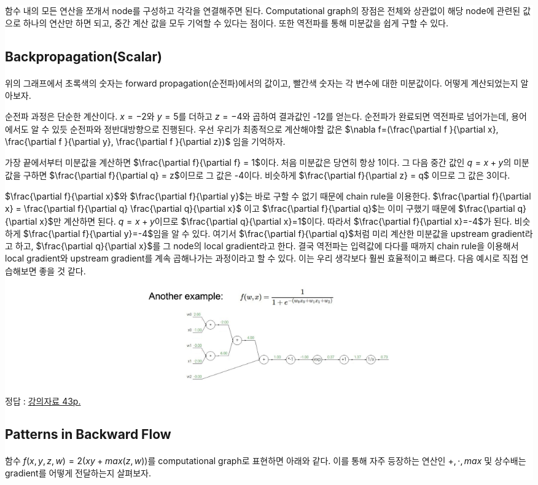 함수 내의 모든 연산을 쪼개서 node를 구성하고 각각을 연결해주면 된다. Computational graph의 장점은 전체와 상관없이 해당 node에 관련된 값으로 하나의 연산만 하면 되고, 중간 계산 값을 모두 기억할 수 있다는 점이다. 또한 역전파를 통해 미분값을 쉽게 구할 수 있다.

## Backpropagation(Scalar)

위의 그래프에서 초록색의 숫자는 forward propagation(순전파)에서의 값이고, 빨간색 숫자는 각 변수에 대한 미분값이다. 어떻게 계산되었는지 알아보자.

순전파 과정은 단순한 계산이다. $x=-2$와 $y=5$를 더하고 $z=-4$와 곱하여 결과값인 -12를 얻는다. 순전파가 완료되면 역전파로 넘어가는데, 용어에서도 알 수 있듯 순전파와 정반대방향으로 진행된다. 우선 우리가 최종적으로 계산해야할 값은 $\nabla f=(\frac{\partial f }{\partial x}, \frac{\partial f }{\partial y}, \frac{\partial f }{\partial z})$ 임을 기억하자.

가장 끝에서부터 미분값을 계산하면 $\frac{\partial f}{\partial f} = 1$이다. 처음 미분값은 당연히 항상 1이다. 그 다음 중간 값인 $q=x+y$의 미분값을 구하면 $\frac{\partial f}{\partial q} = z$이므로 그 값은 -4이다. 비슷하게 $\frac{\partial f}{\partial z} = q$ 이므로 그 값은 3이다.

$\frac{\partial f}{\partial x}$와 $\frac{\partial f}{\partial y}$는 바로 구할 수 없기 때문에 chain rule을 이용한다. $\frac{\partial f}{\partial x} = \frac{\partial f}{\partial q} \frac{\partial q}{\partial x}$ 이고 $\frac{\partial f}{\partial q}$는 이미 구했기 때문에 $\frac{\partial q}{\partial x}$만 계산하면 된다. $q=x+y$이므로 $\frac{\partial q}{\partial x}=1$이다. 따라서 $\frac{\partial f}{\partial x}=-4$가 된다. 비슷하게 $\frac{\partial f}{\partial y}=-4$임을 알 수 있다. 여기서 $\frac{\partial f}{\partial q}$처럼 미리 계산한 미분값을 upstream gradient라고 하고, $\frac{\partial q}{\partial x}$를 그 node의 local gradient라고 한다. 결국 역전파는 입력값에 다다를 때까지 chain rule을 이용해서 local gradient와 upstream gradient를 계속 곱해나가는 과정이라고 할 수 있다. 이는 우리 생각보다 훨씬 효율적이고 빠르다. 다음 예시로 직접 연습해보면 좋을 것 같다.

<p align="center">
  <img width="400" src="/public/images/sigmoid_cg.png">
</p>

정답 : [강의자료 43p.](http://cs231n.stanford.edu/slides/2017/cs231n_2017_lecture4.pdf)

## Patterns in Backward Flow

함수 $f(x,y,z,w)=2(xy + max(z,w))$를 computational graph로 표현하면 아래와 같다. 이를 통해 자주 등장하는 연산인 $+, \cdot, max$ 및 상수배는 gradient를 어떻게 전달하는지 살펴보자.

<p align="center">
